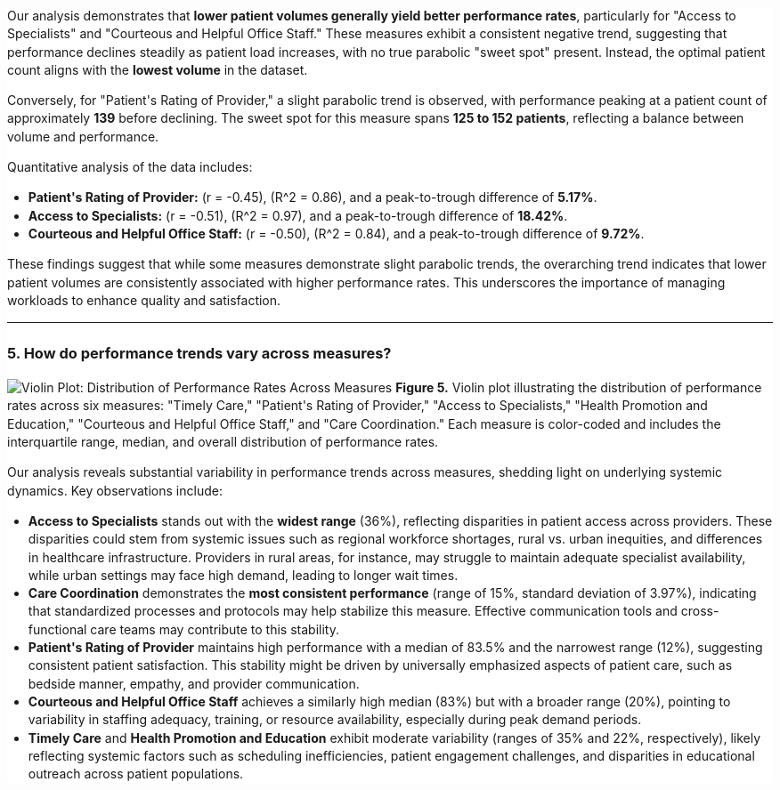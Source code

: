 Our analysis demonstrates that **lower patient volumes generally yield better performance rates**, particularly for "Access to Specialists" and "Courteous and Helpful Office Staff." These measures exhibit a consistent negative trend, suggesting that performance declines steadily as patient load increases, with no true parabolic "sweet spot" present. Instead, the optimal patient count aligns with the **lowest volume** in the dataset.

Conversely, for "Patient's Rating of Provider," a slight parabolic trend is observed, with performance peaking at a patient count of approximately **139** before declining. The sweet spot for this measure spans **125 to 152 patients**, reflecting a balance between volume and performance.

Quantitative analysis of the data includes:
- **Patient's Rating of Provider:** \(r = -0.45\), \(R^2 = 0.86\), and a peak-to-trough difference of **5.17%**.
- **Access to Specialists:** \(r = -0.51\), \(R^2 = 0.97\), and a peak-to-trough difference of **18.42%**.
- **Courteous and Helpful Office Staff:** \(r = -0.50\), \(R^2 = 0.84\), and a peak-to-trough difference of **9.72%**.

These findings suggest that while some measures demonstrate slight parabolic trends, the overarching trend indicates that lower patient volumes are consistently associated with higher performance rates. This underscores the importance of managing workloads to enhance quality and satisfaction.

---

### **5. How do performance trends vary across measures?**

![Violin Plot: Distribution of Performance Rates Across Measures](https://github.com/RWN-MD/DS-Udacity-Blog-Project/blob/main/BlogFigures/BlogFigure5.png)
**Figure 5.** Violin plot illustrating the distribution of performance rates across six measures: "Timely Care," "Patient's Rating of Provider," "Access to Specialists," "Health Promotion and Education," "Courteous and Helpful Office Staff," and "Care Coordination." Each measure is color-coded and includes the interquartile range, median, and overall distribution of performance rates.

Our analysis reveals substantial variability in performance trends across measures, shedding light on underlying systemic dynamics. Key observations include:

- **Access to Specialists** stands out with the **widest range** (36%), reflecting disparities in patient access across providers. These disparities could stem from systemic issues such as regional workforce shortages, rural vs. urban inequities, and differences in healthcare infrastructure. Providers in rural areas, for instance, may struggle to maintain adequate specialist availability, while urban settings may face high demand, leading to longer wait times.
- **Care Coordination** demonstrates the **most consistent performance** (range of 15%, standard deviation of 3.97%), indicating that standardized processes and protocols may help stabilize this measure. Effective communication tools and cross-functional care teams may contribute to this stability.
- **Patient's Rating of Provider** maintains high performance with a median of 83.5% and the narrowest range (12%), suggesting consistent patient satisfaction. This stability might be driven by universally emphasized aspects of patient care, such as bedside manner, empathy, and provider communication.
- **Courteous and Helpful Office Staff** achieves a similarly high median (83%) but with a broader range (20%), pointing to variability in staffing adequacy, training, or resource availability, especially during peak demand periods.
- **Timely Care** and **Health Promotion and Education** exhibit moderate variability (ranges of 35% and 22%, respectively), likely reflecting systemic factors such as scheduling inefficiencies, patient engagement challenges, and disparities in educational outreach across patient populations.
